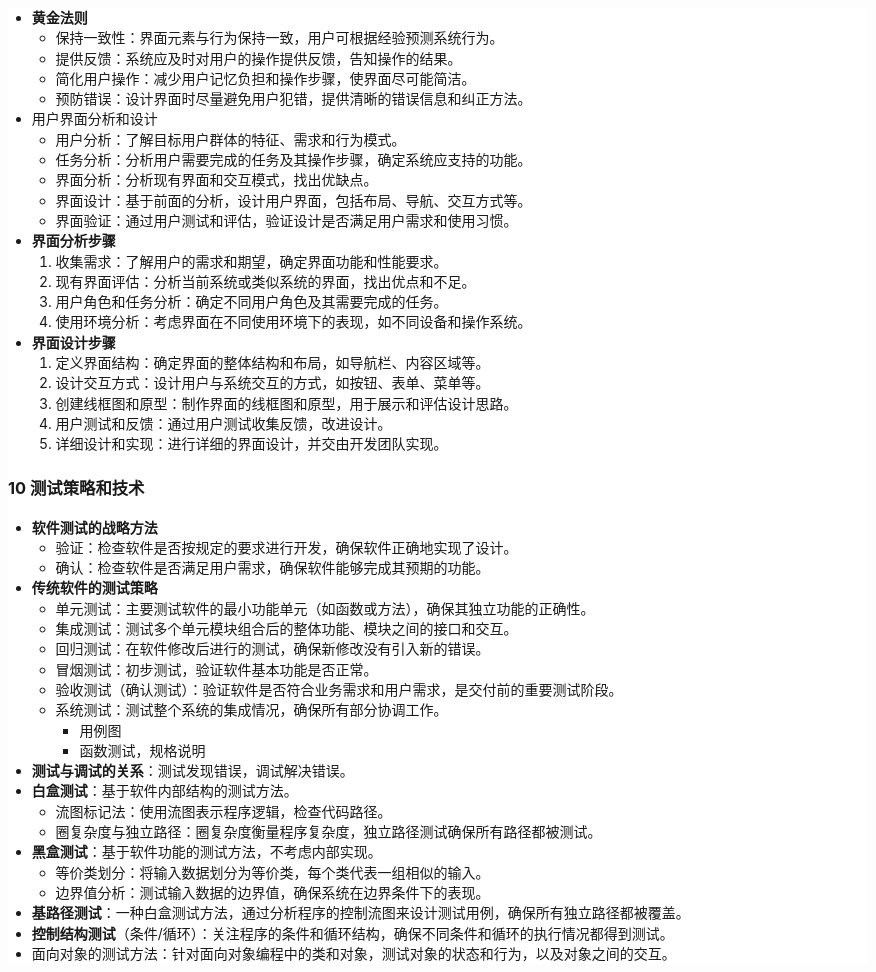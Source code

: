 - **黄金法则**
	- 保持一致性：界面元素与行为保持一致，用户可根据经验预测系统行为。
	- 提供反馈：系统应及时对用户的操作提供反馈，告知操作的结果。
	- 简化用户操作：减少用户记忆负担和操作步骤，使界面尽可能简洁。
	- 预防错误：设计界面时尽量避免用户犯错，提供清晰的错误信息和纠正方法。
- 用户界面分析和设计
	- 用户分析：了解目标用户群体的特征、需求和行为模式。
	- 任务分析：分析用户需要完成的任务及其操作步骤，确定系统应支持的功能。
	- 界面分析：分析现有界面和交互模式，找出优缺点。
	- 界面设计：基于前面的分析，设计用户界面，包括布局、导航、交互方式等。
	- 界面验证：通过用户测试和评估，验证设计是否满足用户需求和使用习惯。
- **界面分析步骤**
	1. 收集需求：了解用户的需求和期望，确定界面功能和性能要求。
	2. 现有界面评估：分析当前系统或类似系统的界面，找出优点和不足。
	3. 用户角色和任务分析：确定不同用户角色及其需要完成的任务。
	4. 使用环境分析：考虑界面在不同使用环境下的表现，如不同设备和操作系统。
- **界面设计步骤**
	1. 定义界面结构：确定界面的整体结构和布局，如导航栏、内容区域等。
	2. 设计交互方式：设计用户与系统交互的方式，如按钮、表单、菜单等。
	3. 创建线框图和原型：制作界面的线框图和原型，用于展示和评估设计思路。
	4. 用户测试和反馈：通过用户测试收集反馈，改进设计。
	5. 详细设计和实现：进行详细的界面设计，并交由开发团队实现。

### 10 测试策略和技术

- **软件测试的战略方法**
	- 验证：检查软件是否按规定的要求进行开发，确保软件正确地实现了设计。
	- 确认：检查软件是否满足用户需求，确保软件能够完成其预期的功能。
- **传统软件的测试策略**
	- 单元测试：主要测试软件的最小功能单元（如函数或方法），确保其独立功能的正确性。
	- 集成测试：测试多个单元模块组合后的整体功能、模块之间的接口和交互。
	- 回归测试：在软件修改后进行的测试，确保新修改没有引入新的错误。
	- 冒烟测试：初步测试，验证软件基本功能是否正常。
	- 验收测试（确认测试）：验证软件是否符合业务需求和用户需求，是交付前的重要测试阶段。
	- 系统测试：测试整个系统的集成情况，确保所有部分协调工作。
		- 用例图
		- 函数测试，规格说明
- **测试与调试的关系**：测试发现错误，调试解决错误。
- **白盒测试**：基于软件内部结构的测试方法。
	- 流图标记法：使用流图表示程序逻辑，检查代码路径。
	- 圈复杂度与独立路径：圈复杂度衡量程序复杂度，独立路径测试确保所有路径都被测试。
- **黑盒测试**：基于软件功能的测试方法，不考虑内部实现。
	- 等价类划分：将输入数据划分为等价类，每个类代表一组相似的输入。
	- 边界值分析：测试输入数据的边界值，确保系统在边界条件下的表现。
- **基路径测试**：一种白盒测试方法，通过分析程序的控制流图来设计测试用例，确保所有独立路径都被覆盖。
- **控制结构测试**（条件/循环）：关注程序的条件和循环结构，确保不同条件和循环的执行情况都得到测试。
- 面向对象的测试方法：针对面向对象编程中的类和对象，测试对象的状态和行为，以及对象之间的交互。